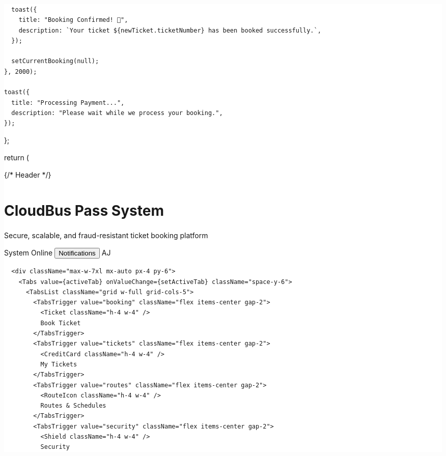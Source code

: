       toast({
        title: "Booking Confirmed! 🎉",
        description: `Your ticket ${newTicket.ticketNumber} has been booked successfully.`,
      });

      setCurrentBooking(null);
    }, 2000);

    toast({
      title: "Processing Payment...",
      description: "Please wait while we process your booking.",
    });
  };

  return (
    <div className="min-h-screen bg-gray-50">
      {/* Header */}
      <div className="border-b bg-white shadow-sm">
        <div className="max-w-7xl mx-auto px-4 py-4">
          <div className="flex items-center justify-between">
            <div>
              <h1 className="text-2xl font-bold flex items-center gap-2">
                <Bus className="h-6 w-6 text-blue-600" />
                CloudBus Pass System
              </h1>
              <p className="text-muted-foreground">
                Secure, scalable, and fraud-resistant ticket booking platform
              </p>
            </div>
            <div className="flex items-center gap-4">
              <Badge variant="outline" className="text-green-600 border-green-600">
                <Activity className="h-3 w-3 mr-1" />
                System Online
              </Badge>
              <Button size="sm" variant="outline">
                <Bell className="h-4 w-4 mr-2" />
                Notifications
              </Button>
              <Avatar>
                <AvatarImage src="/assets/images/default.svg" />
                <AvatarFallback>AJ</AvatarFallback>
              </Avatar>
            </div>
          </div>
        </div>
      </div>

      <div className="max-w-7xl mx-auto px-4 py-6">
        <Tabs value={activeTab} onValueChange={setActiveTab} className="space-y-6">
          <TabsList className="grid w-full grid-cols-5">
            <TabsTrigger value="booking" className="flex items-center gap-2">
              <Ticket className="h-4 w-4" />
              Book Ticket
            </TabsTrigger>
            <TabsTrigger value="tickets" className="flex items-center gap-2">
              <CreditCard className="h-4 w-4" />
              My Tickets
            </TabsTrigger>
            <TabsTrigger value="routes" className="flex items-center gap-2">
              <RouteIcon className="h-4 w-4" />
              Routes & Schedules
            </TabsTrigger>
            <TabsTrigger value="security" className="flex items-center gap-2">
              <Shield className="h-4 w-4" />
              Security